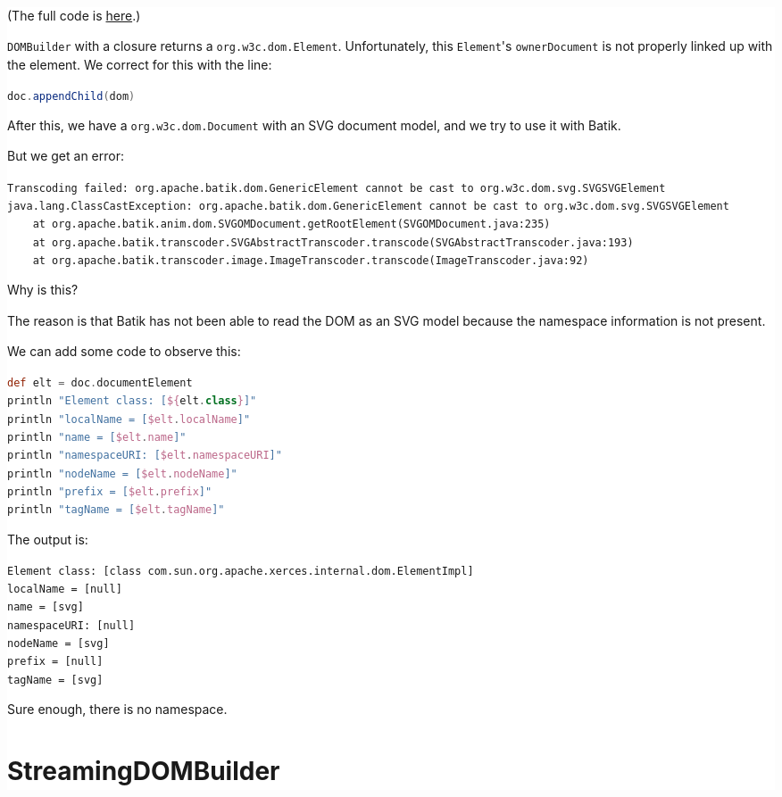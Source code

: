 (The full code is [here](https://github.com/johnbhurst/johnbhurst.github.io/blob/master/code/2018-4-13/makefen_png_dombuilder.groovy).)

`DOMBuilder` with a closure returns a `org.w3c.dom.Element`.
Unfortunately, this `Element`'s `ownerDocument` is not properly linked up with the element.
We correct for this with the line:

``` groovy
doc.appendChild(dom)
```

After this, we have a `org.w3c.dom.Document` with an SVG document model, and we try to use it with Batik.

But we get an error:

```
Transcoding failed: org.apache.batik.dom.GenericElement cannot be cast to org.w3c.dom.svg.SVGSVGElement
java.lang.ClassCastException: org.apache.batik.dom.GenericElement cannot be cast to org.w3c.dom.svg.SVGSVGElement
	at org.apache.batik.anim.dom.SVGOMDocument.getRootElement(SVGOMDocument.java:235)
	at org.apache.batik.transcoder.SVGAbstractTranscoder.transcode(SVGAbstractTranscoder.java:193)
	at org.apache.batik.transcoder.image.ImageTranscoder.transcode(ImageTranscoder.java:92)
```

Why is this?

The reason is that Batik has not been able to read the DOM as an SVG model because the namespace information is not present.

We can add some code to observe this:

``` groovy
def elt = doc.documentElement
println "Element class: [${elt.class}]"
println "localName = [$elt.localName]"
println "name = [$elt.name]"
println "namespaceURI: [$elt.namespaceURI]"
println "nodeName = [$elt.nodeName]"
println "prefix = [$elt.prefix]"
println "tagName = [$elt.tagName]"
```

The output is:

```
Element class: [class com.sun.org.apache.xerces.internal.dom.ElementImpl]
localName = [null]
name = [svg]
namespaceURI: [null]
nodeName = [svg]
prefix = [null]
tagName = [svg]
```

Sure enough, there is no namespace.

# StreamingDOMBuilder
